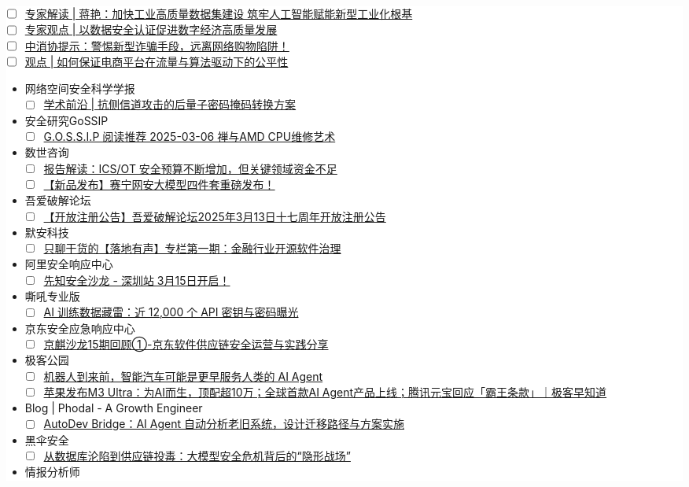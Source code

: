   - [ ] [专家解读 | 蒋艳：加快工业高质量数据集建设 筑牢人工智能赋能新型工业化根基](https://mp.weixin.qq.com/s?__biz=MzA5MzE5MDAzOA==&mid=2664237883&idx=2&sn=e6ff4c84a374a9d066a45070cca7bf15&chksm=8b5809c2bc2f80d4304d44fff0c16507c5c0934ec0cee398099597d59fe1c3bcc2add76ddb1b&scene=58&subscene=0#rd)
  - [ ] [专家观点 | 以数据安全认证促进数字经济高质量发展](https://mp.weixin.qq.com/s?__biz=MzA5MzE5MDAzOA==&mid=2664237883&idx=3&sn=7fe8aa511abb27614c7f669b0d3268a3&chksm=8b5809c2bc2f80d47fb2c710dac278f0df6a1f5862ae69ce2e3d096407b3bcd1be3bc61c1811&scene=58&subscene=0#rd)
  - [ ] [中消协提示：警惕新型诈骗手段，远离网络购物陷阱！](https://mp.weixin.qq.com/s?__biz=MzA5MzE5MDAzOA==&mid=2664237883&idx=4&sn=0fa60782a971643b2337a70868ccef79&chksm=8b5809c2bc2f80d490c18aca3ff12c14c2a174946bd7e351ab28a10687c74fab558caded5c75&scene=58&subscene=0#rd)
  - [ ] [观点 | 如何保证电商平台在流量与算法驱动下的公平性](https://mp.weixin.qq.com/s?__biz=MzA5MzE5MDAzOA==&mid=2664237883&idx=5&sn=735472f31690aa300454fe3058180a7e&chksm=8b5809c2bc2f80d45dfd82d1cbd2a8c90360aeed96cfd41ed2708d22c4673e6cb46c94972c35&scene=58&subscene=0#rd)
- 网络空间安全科学学报
  - [ ] [学术前沿 | 抗侧信道攻击的后量子密码掩码转换方案](https://mp.weixin.qq.com/s?__biz=MzI0NjU2NDMwNQ==&mid=2247505184&idx=1&sn=7beea30d56e863adc3126e71c073b050&chksm=e9bfc19edec848886f9bcbe4305956146746175439cdaf61f4eb84b9bd91ae47cb8063e893ff&scene=58&subscene=0#rd)
- 安全研究GoSSIP
  - [ ] [G.O.S.S.I.P 阅读推荐 2025-03-06 禅与AMD CPU维修艺术](https://mp.weixin.qq.com/s?__biz=Mzg5ODUxMzg0Ng==&mid=2247499871&idx=1&sn=b0bb73c5122fe130a95fe09e0a333447&chksm=c063ee86f7146790d32636084711819ffc3dea158eb5bff927d578e1d65d09d4d86a5c565b12&scene=58&subscene=0#rd)
- 数世咨询
  - [ ] [报告解读：ICS/OT 安全预算不断增加，但关键领域资金不足](https://mp.weixin.qq.com/s?__biz=MzkxNzA3MTgyNg==&mid=2247537916&idx=1&sn=9e0a6e4f6c00bcc9cae2d5b03fd4765d&chksm=c1442641f633af57d8cda7a1300c7c626625525dd6add295132b5aa3532a929c75aba153f4c3&scene=58&subscene=0#rd)
  - [ ] [​【新品发布】赛宁网安大模型四件套重磅发布！](https://mp.weixin.qq.com/s?__biz=MzkxNzA3MTgyNg==&mid=2247537916&idx=2&sn=aafdeecc7449bacee47ae7b45a62bd06&chksm=c1442641f633af57831946d1177958003e6bc3f25fed88ca7af38174997ecd0a27611de23c28&scene=58&subscene=0#rd)
- 吾爱破解论坛
  - [ ] [【开放注册公告】吾爱破解论坛2025年3月13日十七周年开放注册公告](https://mp.weixin.qq.com/s?__biz=MjM5Mjc3MDM2Mw==&mid=2651141850&idx=1&sn=7f2cdc72f2748ba4ccb5776257be544d&chksm=bd50a68e8a272f987301f273fa9310b2feca3ab9e3a87374dc7a8ed47eecc8972a1cac00b527&scene=58&subscene=0#rd)
- 默安科技
  - [ ] [只聊干货的【落地有声】专栏第一期：金融行业开源软件治理](https://mp.weixin.qq.com/s?__biz=MzIzODQxMjM2NQ==&mid=2247500400&idx=1&sn=84f26e24ac813d224ce3be5f93fa2888&chksm=e93b3552de4cbc44fd8c9296f702c4cd3719862fd3377cac4cc38c4406cc9d677e33dfec4fb1&scene=58&subscene=0#rd)
- 阿里安全响应中心
  - [ ] [先知安全沙龙 - 深圳站 3月15日开启！](https://mp.weixin.qq.com/s?__biz=MzIxMjEwNTc4NA==&mid=2652997641&idx=1&sn=fefc4aba8efa09a0868eded86c9f7f0e&chksm=8c9e075ebbe98e4857297fe4031b3ca13dab4777eaff7114e98f648c10198a0bc41fff414bd5&scene=58&subscene=0#rd)
- 嘶吼专业版
  - [ ] [AI 训练数据藏雷：近 12,000 个 API 密钥与密码曝光](https://mp.weixin.qq.com/s?__biz=MzI0MDY1MDU4MQ==&mid=2247581417&idx=1&sn=f36148918b5bfdf5ce28229621c2b1d9&chksm=e9146ed3de63e7c55aba140f0c914286e3680be0baffcb4feeb29d0c23ea0f839417a5b4e946&scene=58&subscene=0#rd)
- 京东安全应急响应中心
  - [ ] [京麒沙龙15期回顾①-京东软件供应链安全运营与实践分享](https://mp.weixin.qq.com/s?__biz=MjM5OTk2MTMxOQ==&mid=2727844230&idx=1&sn=ff08ee2357c6aa560ae9e3883a2bea67&chksm=80504e0eb727c7184fe55952094a63bb557cf14db65bc2ace1425b3a4e28bfd0bbe225ddf51e&scene=58&subscene=0#rd)
- 极客公园
  - [ ] [机器人到来前，智能汽车可能是更早服务人类的 AI Agent](https://mp.weixin.qq.com/s?__biz=MTMwNDMwODQ0MQ==&mid=2653075148&idx=1&sn=8341aba453f9c6942359bd1a0a2289b1&chksm=7e57cb7a4920426c3acb152823056e4cae3bc43142816caa0d00b3fbbb9493eb4533ad84f472&scene=58&subscene=0#rd)
  - [ ] [苹果发布M3 Ultra：为AI而生，顶配超10万；全球首款AI Agent产品上线；腾讯元宝回应「霸王条款」｜极客早知道](https://mp.weixin.qq.com/s?__biz=MTMwNDMwODQ0MQ==&mid=2653075124&idx=1&sn=587ce2f2023d0e9a8c6ff02d9d9d276d&chksm=7e57cb02492042149192d473cb36d2bf2479af1345f74a95294abf1c998647a7094705e8a11f&scene=58&subscene=0#rd)
- Blog | Phodal - A Growth Engineer
  - [ ] [AutoDev Bridge：AI Agent 自动分析老旧系统，设计迁移路径与方案实施](http://www.phodal.com/blog/autodev-bridge-ai-legacy-migration/)
- 黑伞安全
  - [ ] [从数据库沦陷到供应链投毒：大模型安全危机背后的“隐形战场”](https://mp.weixin.qq.com/s?__biz=MzU0MzkzOTYzOQ==&mid=2247489756&idx=1&sn=c4c797f9202614853b92777e88699fde&chksm=fb029584cc751c9267dba2a3e15103684cc5ab91ae652fe0e298a2ed6d0aa52ce10064c47cdd&scene=58&subscene=0#rd)
- 情报分析师